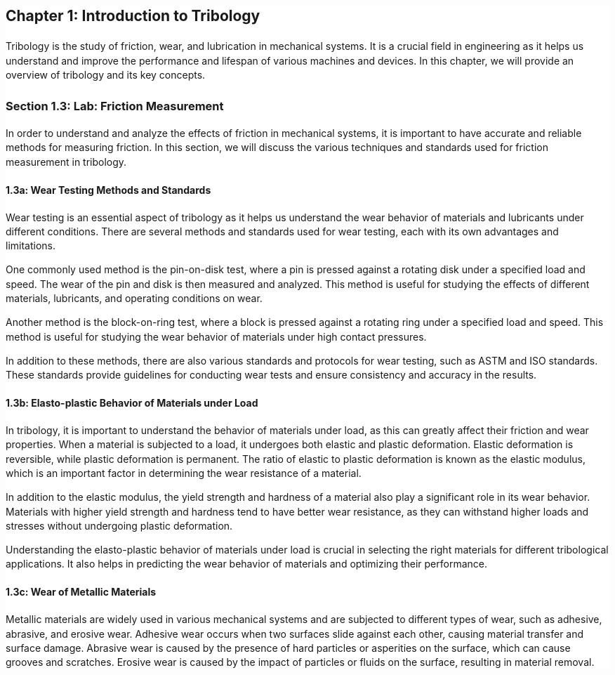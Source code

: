 ## Chapter 1: Introduction to Tribology

Tribology is the study of friction, wear, and lubrication in mechanical systems. It is a crucial field in engineering as it helps us understand and improve the performance and lifespan of various machines and devices. In this chapter, we will provide an overview of tribology and its key concepts.

### Section 1.3: Lab: Friction Measurement

In order to understand and analyze the effects of friction in mechanical systems, it is important to have accurate and reliable methods for measuring friction. In this section, we will discuss the various techniques and standards used for friction measurement in tribology.

#### 1.3a: Wear Testing Methods and Standards

Wear testing is an essential aspect of tribology as it helps us understand the wear behavior of materials and lubricants under different conditions. There are several methods and standards used for wear testing, each with its own advantages and limitations.

One commonly used method is the pin-on-disk test, where a pin is pressed against a rotating disk under a specified load and speed. The wear of the pin and disk is then measured and analyzed. This method is useful for studying the effects of different materials, lubricants, and operating conditions on wear.

Another method is the block-on-ring test, where a block is pressed against a rotating ring under a specified load and speed. This method is useful for studying the wear behavior of materials under high contact pressures.

In addition to these methods, there are also various standards and protocols for wear testing, such as ASTM and ISO standards. These standards provide guidelines for conducting wear tests and ensure consistency and accuracy in the results.

#### 1.3b: Elasto-plastic Behavior of Materials under Load

In tribology, it is important to understand the behavior of materials under load, as this can greatly affect their friction and wear properties. When a material is subjected to a load, it undergoes both elastic and plastic deformation. Elastic deformation is reversible, while plastic deformation is permanent. The ratio of elastic to plastic deformation is known as the elastic modulus, which is an important factor in determining the wear resistance of a material.

In addition to the elastic modulus, the yield strength and hardness of a material also play a significant role in its wear behavior. Materials with higher yield strength and hardness tend to have better wear resistance, as they can withstand higher loads and stresses without undergoing plastic deformation.

Understanding the elasto-plastic behavior of materials under load is crucial in selecting the right materials for different tribological applications. It also helps in predicting the wear behavior of materials and optimizing their performance.

#### 1.3c: Wear of Metallic Materials

Metallic materials are widely used in various mechanical systems and are subjected to different types of wear, such as adhesive, abrasive, and erosive wear. Adhesive wear occurs when two surfaces slide against each other, causing material transfer and surface damage. Abrasive wear is caused by the presence of hard particles or asperities on the surface, which can cause grooves and scratches. Erosive wear is caused by the impact of particles or fluids on the surface, resulting in material removal.
